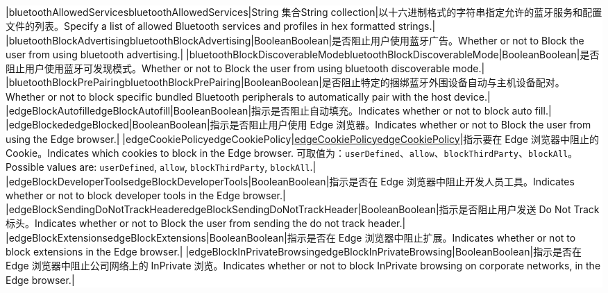 |<span data-ttu-id="a5e56-214">bluetoothAllowedServices</span><span class="sxs-lookup"><span data-stu-id="a5e56-214">bluetoothAllowedServices</span></span>|<span data-ttu-id="a5e56-215">String 集合</span><span class="sxs-lookup"><span data-stu-id="a5e56-215">String collection</span></span>|<span data-ttu-id="a5e56-216">以十六进制格式的字符串指定允许的蓝牙服务和配置文件的列表。</span><span class="sxs-lookup"><span data-stu-id="a5e56-216">Specify a list of allowed Bluetooth services and profiles in hex formatted strings.</span></span>|
|<span data-ttu-id="a5e56-217">bluetoothBlockAdvertising</span><span class="sxs-lookup"><span data-stu-id="a5e56-217">bluetoothBlockAdvertising</span></span>|<span data-ttu-id="a5e56-218">Boolean</span><span class="sxs-lookup"><span data-stu-id="a5e56-218">Boolean</span></span>|<span data-ttu-id="a5e56-219">是否阻止用户使用蓝牙广告。</span><span class="sxs-lookup"><span data-stu-id="a5e56-219">Whether or not to Block the user from using bluetooth advertising.</span></span>|
|<span data-ttu-id="a5e56-220">bluetoothBlockDiscoverableMode</span><span class="sxs-lookup"><span data-stu-id="a5e56-220">bluetoothBlockDiscoverableMode</span></span>|<span data-ttu-id="a5e56-221">Boolean</span><span class="sxs-lookup"><span data-stu-id="a5e56-221">Boolean</span></span>|<span data-ttu-id="a5e56-222">是否阻止用户使用蓝牙可发现模式。</span><span class="sxs-lookup"><span data-stu-id="a5e56-222">Whether or not to Block the user from using bluetooth discoverable mode.</span></span>|
|<span data-ttu-id="a5e56-223">bluetoothBlockPrePairing</span><span class="sxs-lookup"><span data-stu-id="a5e56-223">bluetoothBlockPrePairing</span></span>|<span data-ttu-id="a5e56-224">Boolean</span><span class="sxs-lookup"><span data-stu-id="a5e56-224">Boolean</span></span>|<span data-ttu-id="a5e56-225">是否阻止特定的捆绑蓝牙外围设备自动与主机设备配对。</span><span class="sxs-lookup"><span data-stu-id="a5e56-225">Whether or not to block specific bundled Bluetooth peripherals to automatically pair with the host device.</span></span>|
|<span data-ttu-id="a5e56-226">edgeBlockAutofill</span><span class="sxs-lookup"><span data-stu-id="a5e56-226">edgeBlockAutofill</span></span>|<span data-ttu-id="a5e56-227">Boolean</span><span class="sxs-lookup"><span data-stu-id="a5e56-227">Boolean</span></span>|<span data-ttu-id="a5e56-228">指示是否阻止自动填充。</span><span class="sxs-lookup"><span data-stu-id="a5e56-228">Indicates whether or not to block auto fill.</span></span>|
|<span data-ttu-id="a5e56-229">edgeBlocked</span><span class="sxs-lookup"><span data-stu-id="a5e56-229">edgeBlocked</span></span>|<span data-ttu-id="a5e56-230">Boolean</span><span class="sxs-lookup"><span data-stu-id="a5e56-230">Boolean</span></span>|<span data-ttu-id="a5e56-231">指示是否阻止用户使用 Edge 浏览器。</span><span class="sxs-lookup"><span data-stu-id="a5e56-231">Indicates whether or not to Block the user from using the Edge browser.</span></span>|
|<span data-ttu-id="a5e56-232">edgeCookiePolicy</span><span class="sxs-lookup"><span data-stu-id="a5e56-232">edgeCookiePolicy</span></span>|[<span data-ttu-id="a5e56-233">edgeCookiePolicy</span><span class="sxs-lookup"><span data-stu-id="a5e56-233">edgeCookiePolicy</span></span>](../resources/intune-deviceconfig-edgecookiepolicy.md)|<span data-ttu-id="a5e56-234">指示要在 Edge 浏览器中阻止的 Cookie。</span><span class="sxs-lookup"><span data-stu-id="a5e56-234">Indicates which cookies to block in the Edge browser.</span></span> <span data-ttu-id="a5e56-235">可取值为：`userDefined`、`allow`、`blockThirdParty`、`blockAll`。</span><span class="sxs-lookup"><span data-stu-id="a5e56-235">Possible values are: `userDefined`, `allow`, `blockThirdParty`, `blockAll`.</span></span>|
|<span data-ttu-id="a5e56-236">edgeBlockDeveloperTools</span><span class="sxs-lookup"><span data-stu-id="a5e56-236">edgeBlockDeveloperTools</span></span>|<span data-ttu-id="a5e56-237">Boolean</span><span class="sxs-lookup"><span data-stu-id="a5e56-237">Boolean</span></span>|<span data-ttu-id="a5e56-238">指示是否在 Edge 浏览器中阻止开发人员工具。</span><span class="sxs-lookup"><span data-stu-id="a5e56-238">Indicates whether or not to block developer tools in the Edge browser.</span></span>|
|<span data-ttu-id="a5e56-239">edgeBlockSendingDoNotTrackHeader</span><span class="sxs-lookup"><span data-stu-id="a5e56-239">edgeBlockSendingDoNotTrackHeader</span></span>|<span data-ttu-id="a5e56-240">Boolean</span><span class="sxs-lookup"><span data-stu-id="a5e56-240">Boolean</span></span>|<span data-ttu-id="a5e56-241">指示是否阻止用户发送 Do Not Track 标头。</span><span class="sxs-lookup"><span data-stu-id="a5e56-241">Indicates whether or not to Block the user from sending the do not track header.</span></span>|
|<span data-ttu-id="a5e56-242">edgeBlockExtensions</span><span class="sxs-lookup"><span data-stu-id="a5e56-242">edgeBlockExtensions</span></span>|<span data-ttu-id="a5e56-243">Boolean</span><span class="sxs-lookup"><span data-stu-id="a5e56-243">Boolean</span></span>|<span data-ttu-id="a5e56-244">指示是否在 Edge 浏览器中阻止扩展。</span><span class="sxs-lookup"><span data-stu-id="a5e56-244">Indicates whether or not to block extensions in the Edge browser.</span></span>|
|<span data-ttu-id="a5e56-245">edgeBlockInPrivateBrowsing</span><span class="sxs-lookup"><span data-stu-id="a5e56-245">edgeBlockInPrivateBrowsing</span></span>|<span data-ttu-id="a5e56-246">Boolean</span><span class="sxs-lookup"><span data-stu-id="a5e56-246">Boolean</span></span>|<span data-ttu-id="a5e56-247">指示是否在 Edge 浏览器中阻止公司网络上的 InPrivate 浏览。</span><span class="sxs-lookup"><span data-stu-id="a5e56-247">Indicates whether or not to block InPrivate browsing on corporate networks, in the Edge browser.</span></span>|